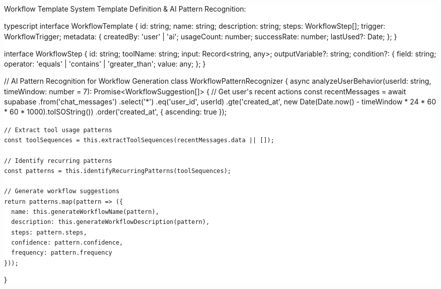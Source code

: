 Workflow Template System
Template Definition & AI Pattern Recognition:

typescript
interface WorkflowTemplate {
  id: string;
  name: string;
  description: string;
  steps: WorkflowStep[];
  trigger: WorkflowTrigger;
  metadata: {
    createdBy: 'user' | 'ai';
    usageCount: number;
    successRate: number;
    lastUsed?: Date;
  };
}

interface WorkflowStep {
  id: string;
  toolName: string;
  input: Record<string, any>;
  outputVariable?: string;
  condition?: {
    field: string;
    operator: 'equals' | 'contains' | 'greater_than';
    value: any;
  };
}

// AI Pattern Recognition for Workflow Generation
class WorkflowPatternRecognizer {
  async analyzeUserBehavior(userId: string, timeWindow: number = 7): Promise<WorkflowSuggestion[]> {
    // Get user's recent actions
    const recentMessages = await supabase
      .from('chat_messages')
      .select('*')
      .eq('user_id', userId)
      .gte('created_at', new Date(Date.now() - timeWindow * 24 * 60 * 60 * 1000).toISOString())
      .order('created_at', { ascending: true });

    // Extract tool usage patterns
    const toolSequences = this.extractToolSequences(recentMessages.data || []);
    
    // Identify recurring patterns
    const patterns = this.identifyRecurringPatterns(toolSequences);
    
    // Generate workflow suggestions
    return patterns.map(pattern => ({
      name: this.generateWorkflowName(pattern),
      description: this.generateWorkflowDescription(pattern),
      steps: pattern.steps,
      confidence: pattern.confidence,
      frequency: pattern.frequency
    }));
  }

